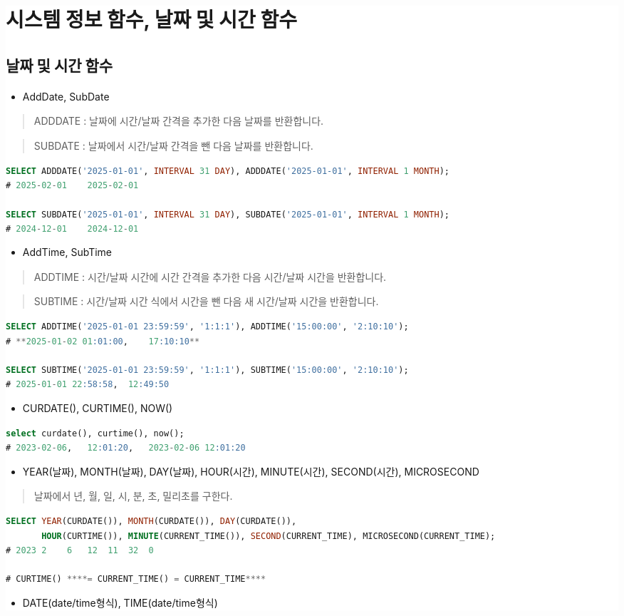 # 시스템 정보 함수, 날짜 및 시간 함수

## 날짜 및 시간 함수

- AddDate, SubDate

> ADDDATE : 날짜에 시간/날짜 간격을 추가한 다음 날짜를 반환합니다.
> 

> SUBDATE : 날짜에서 시간/날짜 간격을 뺀 다음 날짜를 반환합니다.
> 

```sql
SELECT ADDDATE('2025-01-01', INTERVAL 31 DAY), ADDDATE('2025-01-01', INTERVAL 1 MONTH);
# 2025-02-01	2025-02-01

SELECT SUBDATE('2025-01-01', INTERVAL 31 DAY), SUBDATE('2025-01-01', INTERVAL 1 MONTH);
# 2024-12-01	2024-12-01
```

- AddTime, SubTime

> ADDTIME : 시간/날짜 시간에 시간 간격을 추가한 다음 시간/날짜 시간을 반환합니다.
> 

> SUBTIME : 시간/날짜 시간 식에서 시간을 뺀 다음 새 시간/날짜 시간을 반환합니다.
> 

```sql
SELECT ADDTIME('2025-01-01 23:59:59', '1:1:1'), ADDTIME('15:00:00', '2:10:10');
# **2025-01-02 01:01:00, 	17:10:10**

SELECT SUBTIME('2025-01-01 23:59:59', '1:1:1'), SUBTIME('15:00:00', '2:10:10');
# 2025-01-01 22:58:58,	12:49:50
```

- CURDATE(), CURTIME(), NOW()

```sql
select curdate(), curtime(), now();
# 2023-02-06,	12:01:20,	2023-02-06 12:01:20
```

- YEAR(날짜), MONTH(날짜), DAY(날짜), HOUR(시간), MINUTE(시간), SECOND(시간), MICROSECOND

> 날짜에서 년, 월, 일, 시, 분, 초, 밀리초를 구한다.
> 

```sql
SELECT YEAR(CURDATE()), MONTH(CURDATE()), DAY(CURDATE()),
	   HOUR(CURTIME()), MINUTE(CURRENT_TIME()), SECOND(CURRENT_TIME), MICROSECOND(CURRENT_TIME);
# 2023 2	6	12	11	32	0 

# CURTIME() ****= CURRENT_TIME() = CURRENT_TIME****
```

- DATE(date/time형식), TIME(date/time형식)
